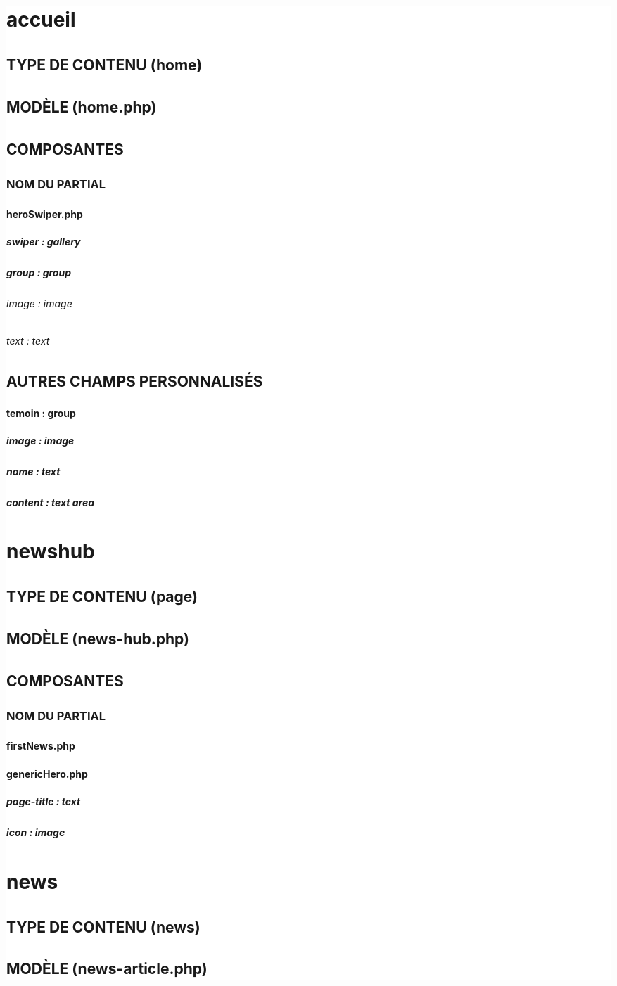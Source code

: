 # accueil
## TYPE DE CONTENU (home)

## MODÈLE (home.php)

## COMPOSANTES
### NOM DU PARTIAL
#### heroSwiper.php
##### swiper : gallery
##### group : group
###### image : image
###### text : text

## AUTRES CHAMPS PERSONNALISÉS
#### temoin : group
##### image : image
##### name : text
##### content : text area

# newshub
## TYPE DE CONTENU (page)

## MODÈLE (news-hub.php)

## COMPOSANTES
### NOM DU PARTIAL
#### firstNews.php

#### genericHero.php
##### page-title : text
##### icon : image

# news
## TYPE DE CONTENU (news)

## MODÈLE (news-article.php)
